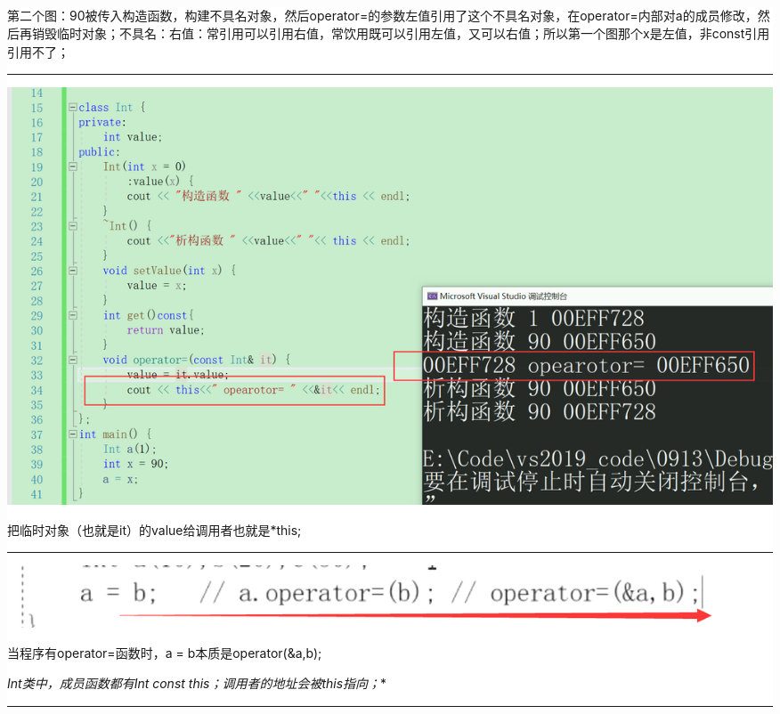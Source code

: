 第二个图：90被传入构造函数，构建不具名对象，然后operator=的参数左值引用了这个不具名对象，在operator=内部对a的成员修改，然后再销毁临时对象；不具名：右值：常引用可以引用右值，常饮用既可以引用左值，又可以右值；所以第一个图那个x是左值，非const引用引用不了；

***

![image-20240914180020308](C++学习笔记.assets/image-20240914180020308.png)

把临时对象（也就是it）的value给调用者也就是*this;

***

![image-20240914180235029](C++学习笔记.assets/image-20240914180235029.png)

当程序有operator=函数时，a = b本质是operator(&a,b);

**Int类中，成员函数都有Int* const this；调用者的地址会被this指向；**

***
